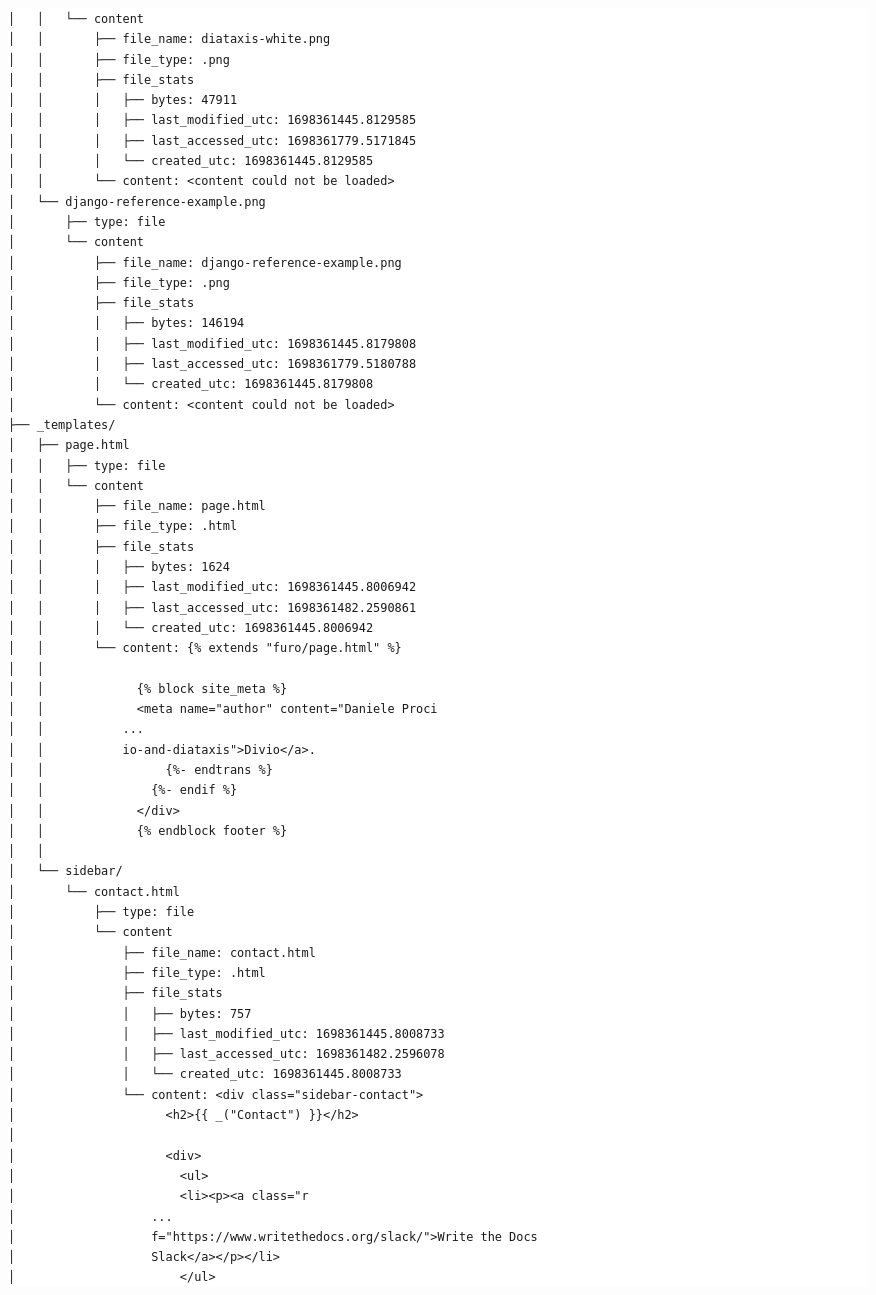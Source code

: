 ```
│   │   └── content
│   │       ├── file_name: diataxis-white.png
│   │       ├── file_type: .png
│   │       ├── file_stats
│   │       │   ├── bytes: 47911
│   │       │   ├── last_modified_utc: 1698361445.8129585
│   │       │   ├── last_accessed_utc: 1698361779.5171845
│   │       │   └── created_utc: 1698361445.8129585
│   │       └── content: <content could not be loaded>
│   └── django-reference-example.png
│       ├── type: file
│       └── content
│           ├── file_name: django-reference-example.png
│           ├── file_type: .png
│           ├── file_stats
│           │   ├── bytes: 146194
│           │   ├── last_modified_utc: 1698361445.8179808
│           │   ├── last_accessed_utc: 1698361779.5180788
│           │   └── created_utc: 1698361445.8179808
│           └── content: <content could not be loaded>
├── _templates/
│   ├── page.html
│   │   ├── type: file
│   │   └── content
│   │       ├── file_name: page.html
│   │       ├── file_type: .html
│   │       ├── file_stats
│   │       │   ├── bytes: 1624
│   │       │   ├── last_modified_utc: 1698361445.8006942
│   │       │   ├── last_accessed_utc: 1698361482.2590861
│   │       │   └── created_utc: 1698361445.8006942
│   │       └── content: {% extends "furo/page.html" %}
│   │           
│   │             {% block site_meta %}
│   │             <meta name="author" content="Daniele Proci
│   │           ...
│   │           io-and-diataxis">Divio</a>.
│   │                 {%- endtrans %}
│   │               {%- endif %}
│   │             </div>
│   │             {% endblock footer %}
│   │           
│   └── sidebar/
│       └── contact.html
│           ├── type: file
│           └── content
│               ├── file_name: contact.html
│               ├── file_type: .html
│               ├── file_stats
│               │   ├── bytes: 757
│               │   ├── last_modified_utc: 1698361445.8008733
│               │   ├── last_accessed_utc: 1698361482.2596078
│               │   └── created_utc: 1698361445.8008733
│               └── content: <div class="sidebar-contact">
│                     <h2>{{ _("Contact") }}</h2>
│                   
│                     <div>
│                       <ul>
│                       <li><p><a class="r
│                   ...
│                   f="https://www.writethedocs.org/slack/">Write the Docs 
│                   Slack</a></p></li>
│                       </ul>
```